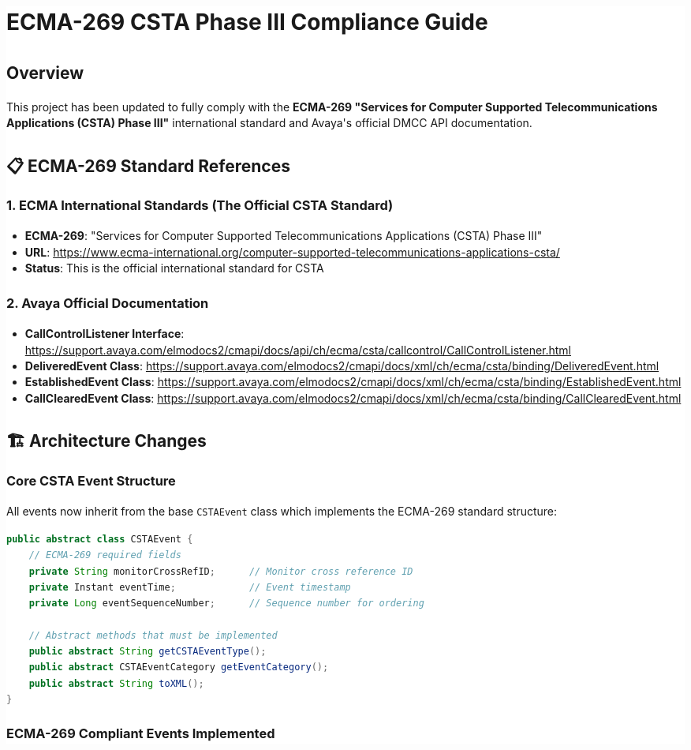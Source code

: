 # ECMA-269 CSTA Phase III Compliance Guide

## Overview

This project has been updated to fully comply with the **ECMA-269 "Services for Computer Supported Telecommunications Applications (CSTA) Phase III"** international standard and Avaya's official DMCC API documentation.

## 📋 ECMA-269 Standard References

### **1. ECMA International Standards (The Official CSTA Standard)**
- **ECMA-269**: "Services for Computer Supported Telecommunications Applications (CSTA) Phase III"
- **URL**: https://www.ecma-international.org/computer-supported-telecommunications-applications-csta/
- **Status**: This is the official international standard for CSTA

### **2. Avaya Official Documentation**
- **CallControlListener Interface**: https://support.avaya.com/elmodocs2/cmapi/docs/api/ch/ecma/csta/callcontrol/CallControlListener.html
- **DeliveredEvent Class**: https://support.avaya.com/elmodocs2/cmapi/docs/xml/ch/ecma/csta/binding/DeliveredEvent.html
- **EstablishedEvent Class**: https://support.avaya.com/elmodocs2/cmapi/docs/xml/ch/ecma/csta/binding/EstablishedEvent.html
- **CallClearedEvent Class**: https://support.avaya.com/elmodocs2/cmapi/docs/xml/ch/ecma/csta/binding/CallClearedEvent.html

## 🏗️ Architecture Changes

### **Core CSTA Event Structure**

All events now inherit from the base `CSTAEvent` class which implements the ECMA-269 standard structure:

```java
public abstract class CSTAEvent {
    // ECMA-269 required fields
    private String monitorCrossRefID;      // Monitor cross reference ID
    private Instant eventTime;             // Event timestamp
    private Long eventSequenceNumber;      // Sequence number for ordering
    
    // Abstract methods that must be implemented
    public abstract String getCSTAEventType();
    public abstract CSTAEventCategory getEventCategory();
    public abstract String toXML();
}
```

### **ECMA-269 Compliant Events Implemented**
